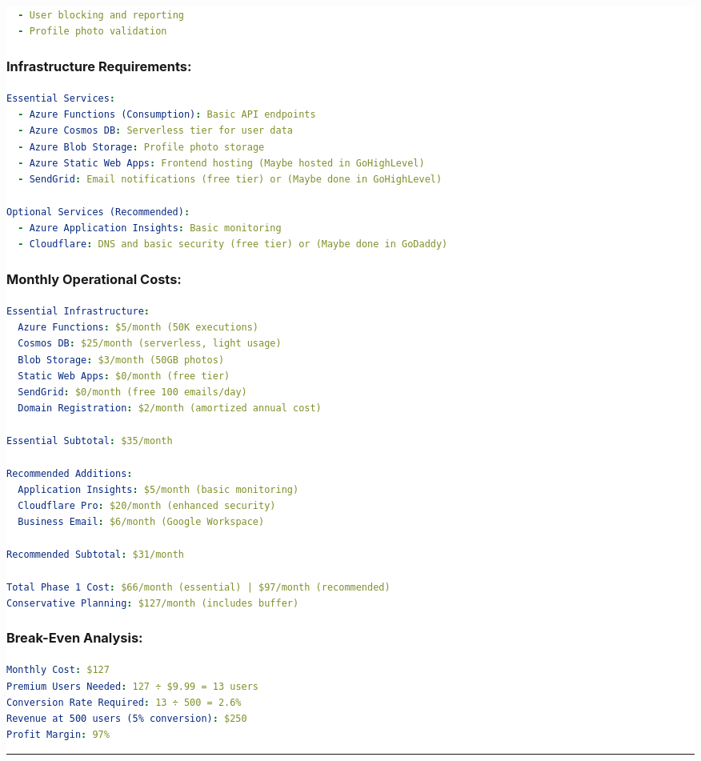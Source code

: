 ```yaml
  - User blocking and reporting
  - Profile photo validation
```

### **Infrastructure Requirements:**

```yaml
Essential Services:
  - Azure Functions (Consumption): Basic API endpoints
  - Azure Cosmos DB: Serverless tier for user data
  - Azure Blob Storage: Profile photo storage
  - Azure Static Web Apps: Frontend hosting (Maybe hosted in GoHighLevel)
  - SendGrid: Email notifications (free tier) or (Maybe done in GoHighLevel)

Optional Services (Recommended):
  - Azure Application Insights: Basic monitoring
  - Cloudflare: DNS and basic security (free tier) or (Maybe done in GoDaddy)
```

### **Monthly Operational Costs:**

```yaml
Essential Infrastructure:
  Azure Functions: $5/month (50K executions)
  Cosmos DB: $25/month (serverless, light usage)
  Blob Storage: $3/month (50GB photos)
  Static Web Apps: $0/month (free tier)
  SendGrid: $0/month (free 100 emails/day)
  Domain Registration: $2/month (amortized annual cost)

Essential Subtotal: $35/month

Recommended Additions:
  Application Insights: $5/month (basic monitoring)
  Cloudflare Pro: $20/month (enhanced security)
  Business Email: $6/month (Google Workspace)

Recommended Subtotal: $31/month

Total Phase 1 Cost: $66/month (essential) | $97/month (recommended)
Conservative Planning: $127/month (includes buffer)
```

### **Break-Even Analysis:**

```yaml
Monthly Cost: $127
Premium Users Needed: 127 ÷ $9.99 = 13 users
Conversion Rate Required: 13 ÷ 500 = 2.6%
Revenue at 500 users (5% conversion): $250
Profit Margin: 97%
```

---